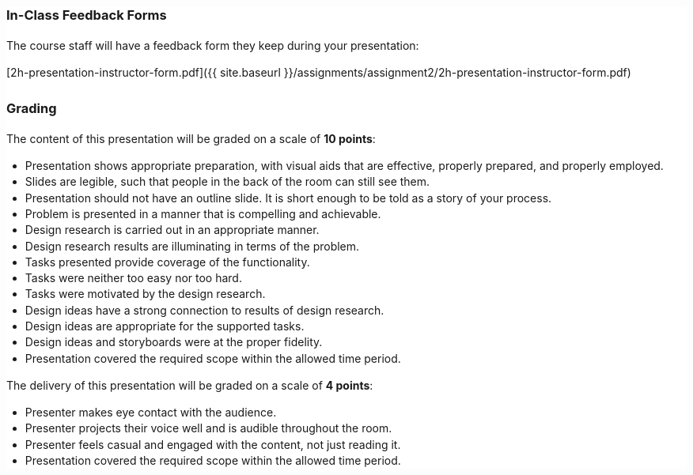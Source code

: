 ### In-Class Feedback Forms

The course staff will have a feedback form they keep during your presentation:

[2h-presentation-instructor-form.pdf]({{ site.baseurl }}/assignments/assignment2/2h-presentation-instructor-form.pdf)

### Grading

The content of this presentation will be graded on a scale of __10 points__:

- Presentation shows appropriate preparation, with visual aids that are effective, properly prepared, and properly employed.
- Slides are legible, such that people in the back of the room can still see them.
- Presentation should not have an outline slide. It is short enough to be told as a story of your process.
- Problem is presented in a manner that is compelling and achievable.
- Design research is carried out in an appropriate manner.
- Design research results are illuminating in terms of the problem.
- Tasks presented provide coverage of the functionality.
- Tasks were neither too easy nor too hard.
- Tasks were motivated by the design research.
- Design ideas have a strong connection to results of design research.
- Design ideas are appropriate for the supported tasks.
- Design ideas and storyboards were at the proper fidelity.
- Presentation covered the required scope within the allowed time period.

The delivery of this presentation will be graded on a scale of __4 points__:

- Presenter makes eye contact with the audience.
- Presenter projects their voice well and is audible throughout the room.
- Presenter feels casual and engaged with the content, not just reading it.
- Presentation covered the required scope within the allowed time period.
